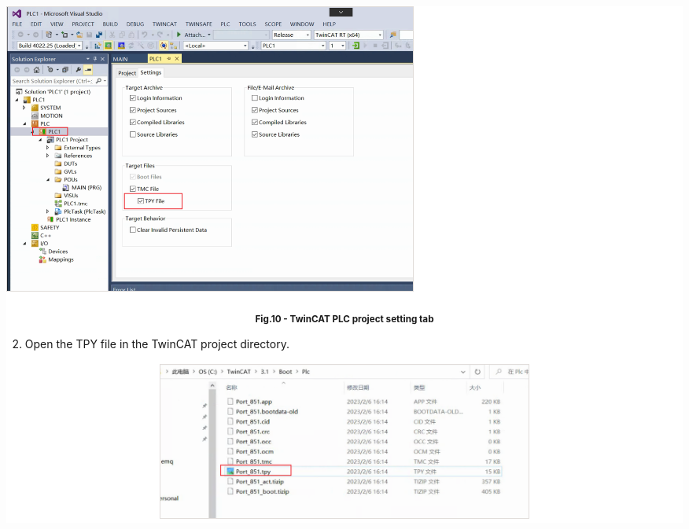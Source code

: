   <img src="./assets/tpy1.png"
       style="border:thin solid #E0DCD9; width: 60%"
       alt="TwinCAT PLC project setting tab">
  <figcaption align = "center">
    <sub><b>Fig.10 - TwinCAT PLC project setting tab</b></sub>
  </figcaption>
</figure>


2. Open the TPY file in the TwinCAT project directory.

<figure align="center">
  <img src="./assets/tpy2.png"
       style="border:thin solid #E0DCD9; width: 60%"
       alt="TwinCAT PLC project tpy file path">
  <figcaption align = "center">